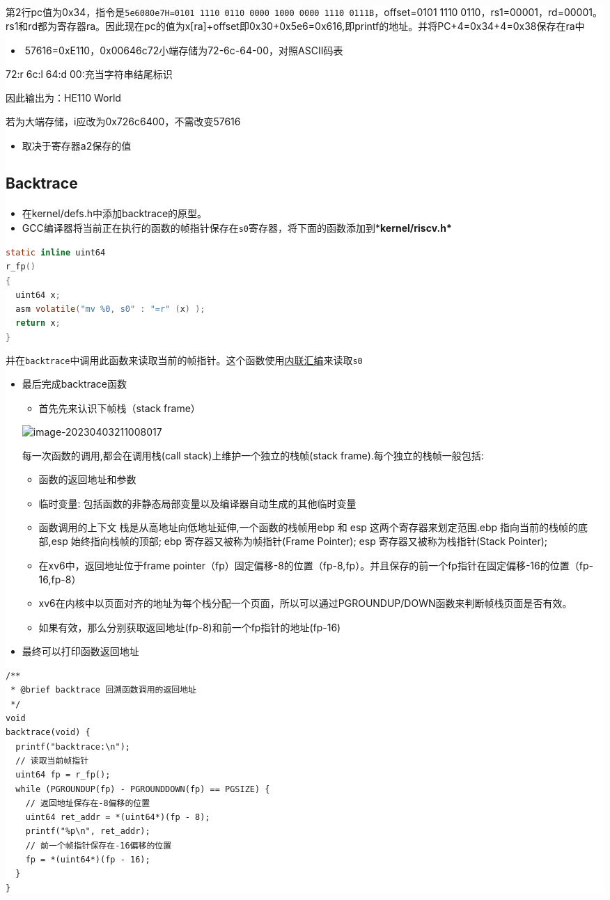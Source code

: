 第2行pc值为0x34，指令是`5e6080e7H=0101 1110 0110 0000 1000 0000 1110 0111B`，offset=0101 1110 0110，rs1=00001，rd=00001。rs1和rd都为寄存器ra。因此现在pc的值为x[ra]+offset即0x30+0x5e6=0x616,即printf的地址。并将PC+4=0x34+4=0x38保存在ra中

- ​	57616=0xE110，0x00646c72小端存储为72-6c-64-00，对照ASCII码表

72:r 6c:l 64:d 00:充当字符串结尾标识

因此输出为：HE110 World

若为大端存储，i应改为0x726c6400，不需改变57616

- 取决于寄存器a2保存的值

##  Backtrace



- 在kernel/defs.h中添加backtrace的原型。
- GCC编译器将当前正在执行的函数的帧指针保存在`s0`寄存器，将下面的函数添加到***kernel/riscv.h\***

```c
static inline uint64
r_fp()
{
  uint64 x;
  asm volatile("mv %0, s0" : "=r" (x) );
  return x;
}
```

 并在`backtrace`中调用此函数来读取当前的帧指针。这个函数使用[内联汇编](https://gcc.gnu.org/onlinedocs/gcc/Using-Assembly-Language-with-C.html)来读取`s0`

- 最后完成backtrace函数

  - 首先先来认识下帧栈（stack frame）

  ![image-20230403211008017](https://jiejiesks.oss-cn-beijing.aliyuncs.com/Note/202310312131503.png)

  每一次函数的调用,都会在调用栈(call stack)上维护一个独立的栈帧(stack frame).每个独立的栈帧一般包括:

  - 函数的返回地址和参数
  - 临时变量:  包括函数的非静态局部变量以及编译器自动生成的其他临时变量
  - 函数调用的上下文
    栈是从高地址向低地址延伸,一个函数的栈帧用ebp 和 esp 这两个寄存器来划定范围.ebp 指向当前的栈帧的底部,esp 始终指向栈帧的顶部;
    ebp 寄存器又被称为帧指针(Frame Pointer);
    esp 寄存器又被称为栈指针(Stack Pointer);
  - 在xv6中，返回地址位于frame pointer（fp）固定偏移-8的位置（fp-8,fp）。并且保存的前一个fp指针在固定偏移-16的位置（fp-16,fp-8）

  - xv6在内核中以页面对齐的地址为每个栈分配一个页面，所以可以通过PGROUNDUP/DOWN函数来判断帧栈页面是否有效。
  - 如果有效，那么分别获取返回地址(fp-8)和前一个fp指针的地址(fp-16)

- 最终可以打印函数返回地址

```
/**
 * @brief backtrace 回溯函数调用的返回地址
 */
void
backtrace(void) {
  printf("backtrace:\n");
  // 读取当前帧指针
  uint64 fp = r_fp();
  while (PGROUNDUP(fp) - PGROUNDDOWN(fp) == PGSIZE) {
    // 返回地址保存在-8偏移的位置
    uint64 ret_addr = *(uint64*)(fp - 8);
    printf("%p\n", ret_addr);
    // 前一个帧指针保存在-16偏移的位置
    fp = *(uint64*)(fp - 16);
  }
}
```